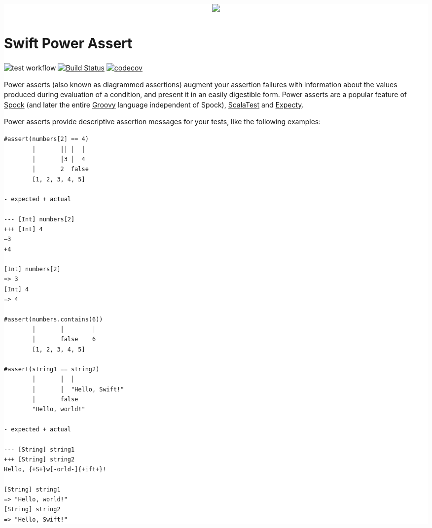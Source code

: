 <p align="center">
  <img width="640px" src="https://user-images.githubusercontent.com/40610/235353186-552ae826-c981-422d-8e75-e6b487a00bbd.png" />
</p>

# Swift Power Assert

![test workflow](https://github.com/kishikawakatsumi/swift-power-assert/actions/workflows/test.yml/badge.svg)
[![Build Status](https://app.bitrise.io/app/4018c2f1-9f94-4913-8a4c-deb1a8e1410a/status.svg?token=weITzhYlOhv2XfaNU41GkQ&branch=main)](https://app.bitrise.io/app/4018c2f1-9f94-4913-8a4c-deb1a8e1410a)
[![codecov](https://codecov.io/gh/kishikawakatsumi/swift-power-assert/branch/main/graph/badge.svg?token=rPTZiZLsmo)](https://codecov.io/gh/kishikawakatsumi/swift-power-assert)

Power asserts (also known as diagrammed assertions) augment your assertion failures with information about the values produced during evaluation of a condition, and present it in an easily digestible form. Power asserts are a popular feature of [Spock](https://github.com/spockframework/spock) (and later the entire [Groovy](https://github.com/apache/groovy) language independent of Spock), [ScalaTest](http://www.scalatest.org/) and [Expecty](https://github.com/pniederw/expecty).

Power asserts provide descriptive assertion messages for your tests, like the following examples:

```
#assert(numbers[2] == 4)
        │       ││ │  │
        │       │3 │  4
        │       2  false
        [1, 2, 3, 4, 5]

- expected + actual

--- [Int] numbers[2]
+++ [Int] 4
–3
+4

[Int] numbers[2]
=> 3
[Int] 4
=> 4

#assert(numbers.contains(6))
        │       │        │
        │       false    6
        [1, 2, 3, 4, 5]

#assert(string1 == string2)
        │       │  │
        │       │  "Hello, Swift!"
        │       false
        "Hello, world!"

- expected + actual

--- [String] string1
+++ [String] string2
Hello, {+S+}w[-orld-]{+ift+}!

[String] string1
=> "Hello, world!"
[String] string2
=> "Hello, Swift!"
```
